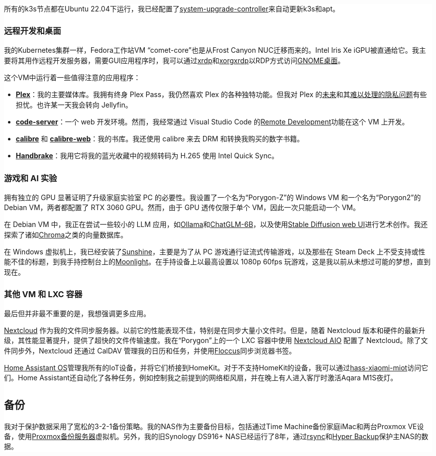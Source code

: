 所有的k3s节点都在Ubuntu 22.04下运行，我已经配置了[system-upgrade-controller](https://github.com/rancher/system-upgrade-controller)来自动更新k3s和apt。

### 远程开发和桌面

我的Kubernetes集群一样，Fedora工作站VM “comet-core”也是从Frost Canyon NUC迁移而来的。Intel Iris Xe iGPU被直通给它。我主要将其用作远程开发服务器，需要GUI应用程序时，我可以通过[xrdp](https://github.com/neutrinolabs/xrdp)和[xorgxrdp](https://github.com/neutrinolabs/xorgxrdp)以RDP方式访问[GNOME桌面](https://www.gnome.org/)。

这个VM中运行着一些值得注意的应用程序：

+   **[Plex](https://www.plex.tv/)**：我的主要媒体库。我拥有终身 Plex Pass，我仍然喜欢 Plex 的各种独特功能。但我对 Plex 的[未来](https://techcrunch.com/2023/01/05/streamer-plex-finally-ready-to-launch-a-tv-and-movie-rentals-marketplace/)和其[难以处理的隐私问题](https://www.techhive.com/article/2157803/plex-discover-together-privacy-concerns.html)有些担忧。也许某一天我会转向 Jellyfin。

+   **[code-server](https://github.com/coder/code-server)**：一个 web 开发环境。然而，我经常通过 Visual Studio Code 的[Remote Development](https://code.visualstudio.com/docs/remote/remote-overview)功能在这个 VM 上开发。

+   **[calibre](https://calibre-ebook.com)** 和 **[calibre-web](https://github.com/janeczku/calibre-web)**：我的书库。我还使用 calibre 来去 DRM 和转换我购买的数字书籍。

+   **[Handbrake](https://handbrake.fr/)**：我用它将我的蓝光收藏中的视频转码为 H.265 使用 Intel Quick Sync。

### 游戏和 AI 实验

拥有独立的 GPU 显著证明了升级家庭实验室 PC 的必要性。我设置了一个名为“Porygon-Z”的 Windows VM 和一个名为“Porygon2”的 Debian VM，两者都配置了 RTX 3060 GPU。然而，由于 GPU 透传仅限于单个 VM，因此一次只能启动一个 VM。

在 Debian VM 中，我正在尝试一些较小的 LLM 应用，如[Ollama](https://ollama.ai/)和[ChatGLM-6B](https://github.com/THUDM/ChatGLM-6B/blob/main/README_en.md)，以及使用[Stable Diffusion web UI](https://github.com/AUTOMATIC1111/stable-diffusion-webui)进行艺术创作。我还探索了诸如[Chroma](https://github.com/chroma-core/chroma)之类的向量数据库。

在 Windows 虚拟机上，我已经安装了[Sunshine](https://github.com/LizardByte/Sunshine)，主要是为了从 PC 游戏通行证流式传输游戏，以及那些在 Steam Deck 上不受支持或性能不佳的标题，到我手持控制台上的[Moonlight](https://moonlight-stream.org/)。在手持设备上以最高设置以 1080p 60fps 玩游戏，这是我以前从未想过可能的梦想，直到现在。

### 其他 VM 和 LXC 容器

最后但并非最不重要的是，我想强调更多应用。

[Nextcloud](https://nextcloud.com/) 作为我的文件同步服务器。以前它的性能表现不佳，特别是在同步大量小文件时。但是，随着 Nextcloud 版本和硬件的最新升级，其性能显著提升，提供了超快的文件传输速度。我在“Porygon”上的一个 LXC 容器中使用 [Nextcloud AIO](https://github.com/nextcloud/all-in-one) 配置了 Nextcloud。除了文件同步外，Nextcloud 还通过 CalDAV 管理我的日历和任务，并使用[Floccus](https://floccus.org/)同步浏览器书签。

[Home Assistant OS](https://www.home-assistant.io/)管理我所有的IoT设备，并将它们桥接到HomeKit。对于不支持HomeKit的设备，我可以通过[hass-xiaomi-miot](https://github.com/al-one/hass-xiaomi-miot)访问它们。Home Assistant还自动化了各种任务，例如控制我之前提到的网络柜风扇，并在晚上有人进入客厅时激活Aqara M1S夜灯。

## 备份

我对于保护数据采用了宽松的3-2-1备份策略。我的NAS作为主要备份目标，包括通过Time Machine备份家庭iMac和两台Proxmox VE设备，使用[Proxmox备份服务器](https://www.proxmox.com/en/proxmox-backup-server/overview)虚拟机。另外，我的旧Synology DS916+ NAS已经运行了8年，通过[rsync](https://kb.synology.com/en-us/DSM/help/DSM/AdminCenter/application_backupserv_sharedfoldersync?version=7)和[Hyper Backup](https://www.synology.com/en-global/dsm/feature/hyper_backup)保护主NAS的数据。
